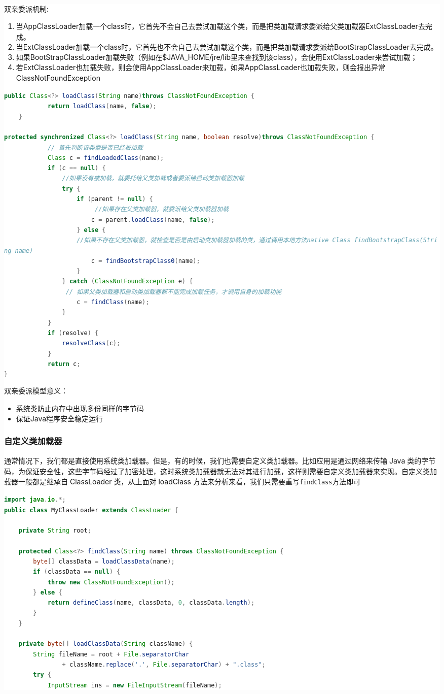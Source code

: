 双亲委派机制:
1. 当AppClassLoader加载一个class时，它首先不会自己去尝试加载这个类，而是把类加载请求委派给父类加载器ExtClassLoader去完成。
2. 当ExtClassLoader加载一个class时，它首先也不会自己去尝试加载这个类，而是把类加载请求委派给BootStrapClassLoader去完成。
3. 如果BootStrapClassLoader加载失败（例如在$JAVA_HOME/jre/lib里未查找到该class），会使用ExtClassLoader来尝试加载；
4. 若ExtClassLoader也加载失败，则会使用AppClassLoader来加载，如果AppClassLoader也加载失败，则会报出异常ClassNotFoundException

```java
public Class<?> loadClass(String name)throws ClassNotFoundException {
            return loadClass(name, false);
    }
    
protected synchronized Class<?> loadClass(String name, boolean resolve)throws ClassNotFoundException {
            // 首先判断该类型是否已经被加载
            Class c = findLoadedClass(name);
            if (c == null) {
                //如果没有被加载，就委托给父类加载或者委派给启动类加载器加载
                try {
                    if (parent != null) {
                         //如果存在父类加载器，就委派给父类加载器加载
                        c = parent.loadClass(name, false);
                    } else {
                    //如果不存在父类加载器，就检查是否是由启动类加载器加载的类，通过调用本地方法native Class findBootstrapClass(String name)
                        c = findBootstrapClass0(name);
                    }
                } catch (ClassNotFoundException e) {
                 // 如果父类加载器和启动类加载器都不能完成加载任务，才调用自身的加载功能
                    c = findClass(name);
                }
            }
            if (resolve) {
                resolveClass(c);
            }
            return c;
}
```
双亲委派模型意义：
- 系统类防止内存中出现多份同样的字节码
- 保证Java程序安全稳定运行

### 自定义类加载器
通常情况下，我们都是直接使用系统类加载器。但是，有的时候，我们也需要自定义类加载器。比如应用是通过网络来传输 Java 类的字节码，为保证安全性，这些字节码经过了加密处理，这时系统类加载器就无法对其进行加载，这样则需要自定义类加载器来实现。自定义类加载器一般都是继承自 ClassLoader 类，从上面对 loadClass 方法来分析来看，我们只需要重写` findClass `方法即可
```java
import java.io.*;
public class MyClassLoader extends ClassLoader {

    private String root;

    protected Class<?> findClass(String name) throws ClassNotFoundException {
        byte[] classData = loadClassData(name);
        if (classData == null) {
            throw new ClassNotFoundException();
        } else {
            return defineClass(name, classData, 0, classData.length);
        }
    }

    private byte[] loadClassData(String className) {
        String fileName = root + File.separatorChar
                + className.replace('.', File.separatorChar) + ".class";
        try {
            InputStream ins = new FileInputStream(fileName);
```